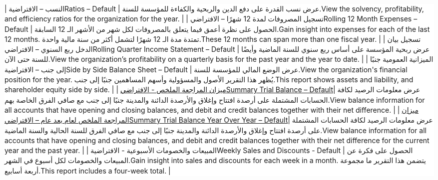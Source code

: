 | <span data-ttu-id="750c5-230">النسب – الافتراضية</span><span class="sxs-lookup"><span data-stu-id="750c5-230">Ratios – Default</span></span>                                          | <span data-ttu-id="750c5-231">عرض نسب القدرة على دفع الدين والربحية والكفاءة للمؤسسة للسنة.</span><span class="sxs-lookup"><span data-stu-id="750c5-231">View the solvency, profitability, and efficiency ratios for the organization for the year.</span></span>                                                                                                                                                                                                                           |
| <span data-ttu-id="750c5-232">تسجيل المصروفات لمدة 12 شهرًا – الافتراضي</span><span class="sxs-lookup"><span data-stu-id="750c5-232">Rolling 12 Month Expenses – Default</span></span>                       | <span data-ttu-id="750c5-233">الحصول على نظرة أعمق فيما يتعلق بالمصروفات لكل شهر من الأشهر الـ 12 السابقة.</span><span class="sxs-lookup"><span data-stu-id="750c5-233">Gain insight into expenses for each of the last 12 months.</span></span> <span data-ttu-id="750c5-234">تمتدة مدة الـ 12 شهرًا لتشمل أكثر من سنة مالية واحدة.</span><span class="sxs-lookup"><span data-stu-id="750c5-234">These 12 months can span more than one fiscal year.</span></span>                                                                                                                                                                                                       |
| <span data-ttu-id="750c5-235">تسجيل بيان الدخل ربع السنوي – الافتراضي</span><span class="sxs-lookup"><span data-stu-id="750c5-235">Rolling Quarter Income Statement – Default</span></span>               | <span data-ttu-id="750c5-236">عرض ربحية المؤسسة على أساس ربع سنوي للسنة الماضية وأيضًا للسنة حتى الآن.</span><span class="sxs-lookup"><span data-stu-id="750c5-236">View the organization’s profitability on a quarterly basis for the past year and the year to date.</span></span>                                                                                                                                                                                                                   |
| <span data-ttu-id="750c5-237">الميزانية العمومية جنبًا إلى جنب – الافتراضية</span><span class="sxs-lookup"><span data-stu-id="750c5-237">Side by Side Balance Sheet – Default</span></span>                      | <span data-ttu-id="750c5-238">عرض الوضع المالي للمؤسسة للسنة.</span><span class="sxs-lookup"><span data-stu-id="750c5-238">View the organization's financial position for the year.</span></span> <span data-ttu-id="750c5-239">يُظهر هذا التقرير الأصول والمسؤولية وأسهم المساهمين جنبًا إلى جنب.</span><span class="sxs-lookup"><span data-stu-id="750c5-239">This report shows assets and liability, and shareholder equity side by side.</span></span>                                                                                                                                                                                |
| [<span data-ttu-id="750c5-240">ميزان المراجعة الملخص - الافتراضي</span><span class="sxs-lookup"><span data-stu-id="750c5-240">Summary Trial Balance – Default</span></span>](trial-balance-financial-reports.md)| <span data-ttu-id="750c5-241">عرض معلومات الرصيد لكافة الحسابات المشتملة على أرصدة افتتاح وإغلاق والأرصدة الدائنة والمدينة جنبًا إلى جنب مع صافي الفرق الخاصة بهم.</span><span class="sxs-lookup"><span data-stu-id="750c5-241">View balance information for all accounts that have opening and closing balances, and debit and credit balances together with their net difference.</span></span>                                                                                                                                                                  |
| [<span data-ttu-id="750c5-242">ميزان المراجعة الملخص لعام بعد عام – الافتراضي</span><span class="sxs-lookup"><span data-stu-id="750c5-242">Summary Trial Balance Year Over Year – Default</span></span>](trial-balance-financial-reports.md)| <span data-ttu-id="750c5-243">عرض معلومات الرصيد لكافة الحسابات المشتملة على أرصدة افتتاح وإغلاق والأرصدة الدائنة والمدينة جنبًا إلى جنب مع صافي الفرق للسنة الحالية والسنة الماضية.</span><span class="sxs-lookup"><span data-stu-id="750c5-243">View balance information for all accounts that have opening and closing balances, and debit and credit balances together with their net difference for the current year and the past year.</span></span>                                                                                                                           |
| <span data-ttu-id="750c5-244">المبيعات والخصومات الأسبوعية - الافتراضية</span><span class="sxs-lookup"><span data-stu-id="750c5-244">Weekly Sales and Discounts - Default</span></span>                     | <span data-ttu-id="750c5-245">الحصول على فكرة عن المبيعات والخصومات لكل أسبوع في الشهر.</span><span class="sxs-lookup"><span data-stu-id="750c5-245">Gain insight into sales and discounts for each week in a month.</span></span> <span data-ttu-id="750c5-246">يتضمن هذا التقرير ما مجموعة أربعة أسابيع.</span><span class="sxs-lookup"><span data-stu-id="750c5-246">This report includes a four-week total.</span></span>                                                                                                                                                                                                              |
